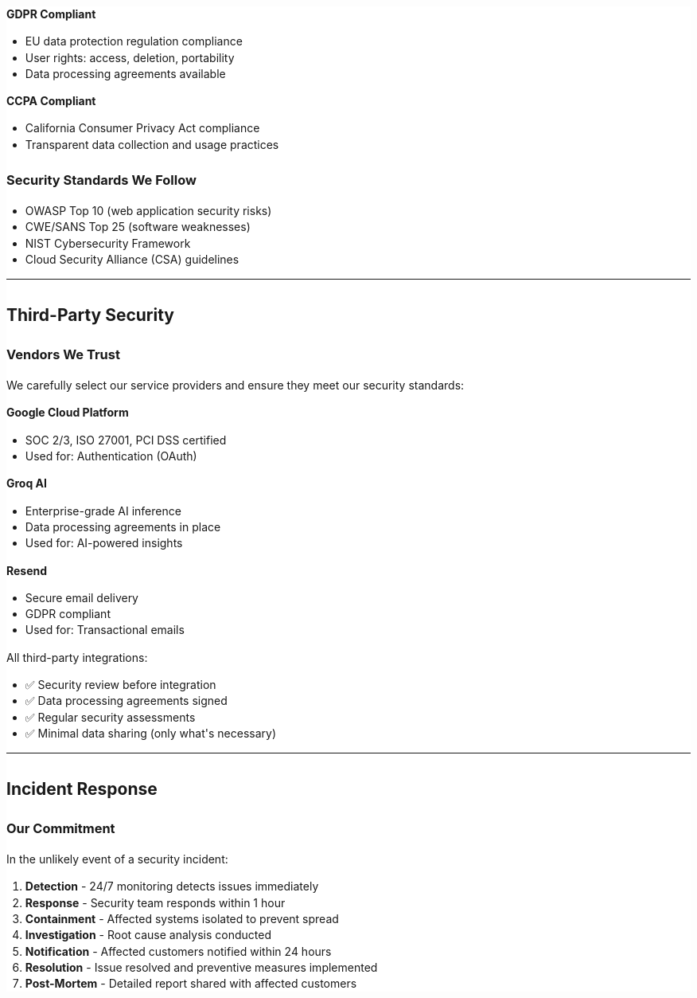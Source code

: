 **GDPR Compliant**
- EU data protection regulation compliance
- User rights: access, deletion, portability
- Data processing agreements available

**CCPA Compliant**
- California Consumer Privacy Act compliance
- Transparent data collection and usage practices

### Security Standards We Follow

- OWASP Top 10 (web application security risks)
- CWE/SANS Top 25 (software weaknesses)
- NIST Cybersecurity Framework
- Cloud Security Alliance (CSA) guidelines

---

## Third-Party Security

### Vendors We Trust

We carefully select our service providers and ensure they meet our security standards:

**Google Cloud Platform**
- SOC 2/3, ISO 27001, PCI DSS certified
- Used for: Authentication (OAuth)

**Groq AI**
- Enterprise-grade AI inference
- Data processing agreements in place
- Used for: AI-powered insights

**Resend**
- Secure email delivery
- GDPR compliant
- Used for: Transactional emails

All third-party integrations:
- ✅ Security review before integration
- ✅ Data processing agreements signed
- ✅ Regular security assessments
- ✅ Minimal data sharing (only what's necessary)

---

## Incident Response

### Our Commitment

In the unlikely event of a security incident:

1. **Detection** - 24/7 monitoring detects issues immediately
2. **Response** - Security team responds within 1 hour
3. **Containment** - Affected systems isolated to prevent spread
4. **Investigation** - Root cause analysis conducted
5. **Notification** - Affected customers notified within 24 hours
6. **Resolution** - Issue resolved and preventive measures implemented
7. **Post-Mortem** - Detailed report shared with affected customers
